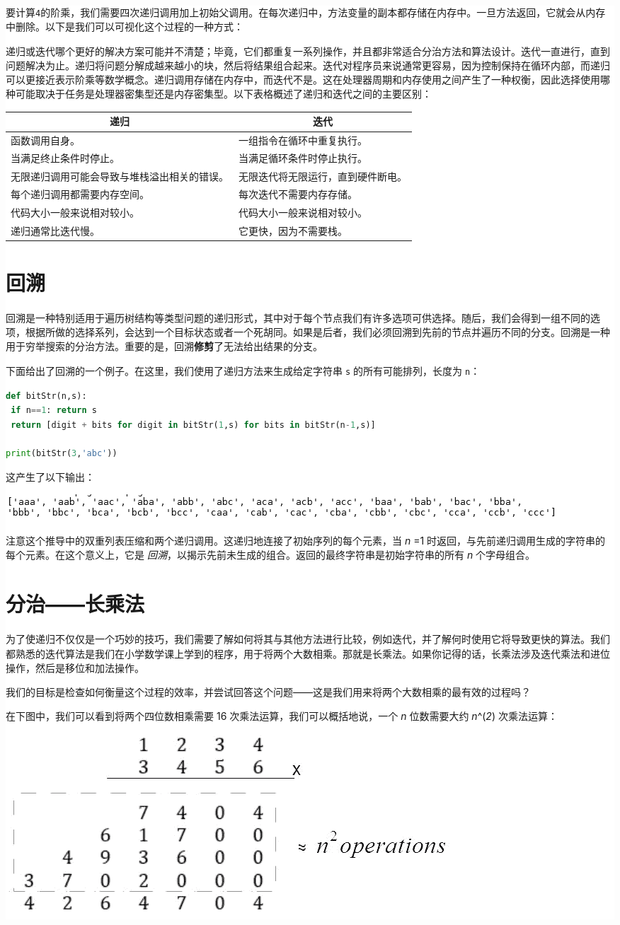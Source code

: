 要计算`4`的阶乘，我们需要四次递归调用加上初始父调用。在每次递归中，方法变量的副本都存储在内存中。一旦方法返回，它就会从内存中删除。以下是我们可以可视化这个过程的一种方式：

递归或迭代哪个更好的解决方案可能并不清楚；毕竟，它们都重复一系列操作，并且都非常适合分治方法和算法设计。迭代一直进行，直到问题解决为止。递归将问题分解成越来越小的块，然后将结果组合起来。迭代对程序员来说通常更容易，因为控制保持在循环内部，而递归可以更接近表示阶乘等数学概念。递归调用存储在内存中，而迭代不是。这在处理器周期和内存使用之间产生了一种权衡，因此选择使用哪种可能取决于任务是处理器密集型还是内存密集型。以下表格概述了递归和迭代之间的主要区别：

| **递归** | **迭代** |
| --- | --- |
| 函数调用自身。 | 一组指令在循环中重复执行。 |
| 当满足终止条件时停止。 | 当满足循环条件时停止执行。 |
| 无限递归调用可能会导致与堆栈溢出相关的错误。 | 无限迭代将无限运行，直到硬件断电。 |
| 每个递归调用都需要内存空间。 | 每次迭代不需要内存存储。 |
| 代码大小一般来说相对较小。 | 代码大小一般来说相对较小。 |
| 递归通常比迭代慢。 | 它更快，因为不需要栈。 |

# 回溯

回溯是一种特别适用于遍历树结构等类型问题的递归形式，其中对于每个节点我们有许多选项可供选择。随后，我们会得到一组不同的选项，根据所做的选择系列，会达到一个目标状态或者一个死胡同。如果是后者，我们必须回溯到先前的节点并遍历不同的分支。回溯是一种用于穷举搜索的分治方法。重要的是，回溯**修剪**了无法给出结果的分支。

下面给出了回溯的一个例子。在这里，我们使用了递归方法来生成给定字符串 `s` 的所有可能排列，长度为 `n`：

```py
def bitStr(n,s):
 if n==1: return s 
 return [digit + bits for digit in bitStr(1,s) for bits in bitStr(n-1,s)] 

print(bitStr(3,'abc'))
```

这产生了以下输出：

![](img/933bcc38-2e75-47b4-917e-7d5ee731f5b7.png)

注意这个推导中的双重列表压缩和两个递归调用。这递归地连接了初始序列的每个元素，当 *n* =1 时返回，与先前递归调用生成的字符串的每个元素。在这个意义上，它是 *回溯*，以揭示先前未生成的组合。返回的最终字符串是初始字符串的所有 *n* 个字母组合。

# 分治——长乘法

为了使递归不仅仅是一个巧妙的技巧，我们需要了解如何将其与其他方法进行比较，例如迭代，并了解何时使用它将导致更快的算法。我们都熟悉的迭代算法是我们在小学数学课上学到的程序，用于将两个大数相乘。那就是长乘法。如果你记得的话，长乘法涉及迭代乘法和进位操作，然后是移位和加法操作。

我们的目标是检查如何衡量这个过程的效率，并尝试回答这个问题——这是我们用来将两个大数相乘的最有效的过程吗？

在下图中，我们可以看到将两个四位数相乘需要 16 次乘法运算，我们可以概括地说，一个 *n* 位数需要大约 *n*^(*2*) 次乘法运算：

![](img/0bc9b9a7-2672-436c-b651-f1d56260339c.png)